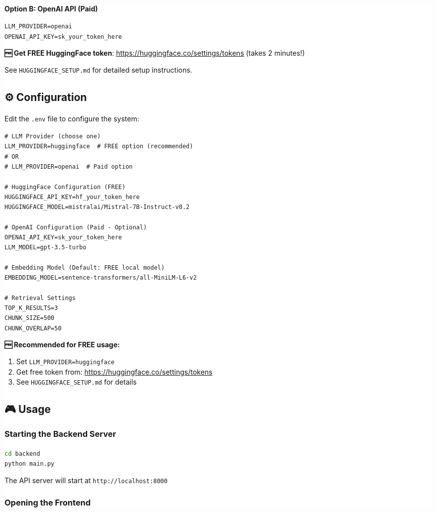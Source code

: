 **Option B: OpenAI API (Paid)**
```env
LLM_PROVIDER=openai
OPENAI_API_KEY=sk_your_token_here
```

**🆓 Get FREE HuggingFace token**: https://huggingface.co/settings/tokens (takes 2 minutes!)

See `HUGGINGFACE_SETUP.md` for detailed setup instructions.

## ⚙️ Configuration

Edit the `.env` file to configure the system:

```env
# LLM Provider (choose one)
LLM_PROVIDER=huggingface  # FREE option (recommended)
# OR
# LLM_PROVIDER=openai  # Paid option

# HuggingFace Configuration (FREE)
HUGGINGFACE_API_KEY=hf_your_token_here
HUGGINGFACE_MODEL=mistralai/Mistral-7B-Instruct-v0.2

# OpenAI Configuration (Paid - Optional)
OPENAI_API_KEY=sk_your_token_here
LLM_MODEL=gpt-3.5-turbo

# Embedding Model (Default: FREE local model)
EMBEDDING_MODEL=sentence-transformers/all-MiniLM-L6-v2

# Retrieval Settings
TOP_K_RESULTS=3
CHUNK_SIZE=500
CHUNK_OVERLAP=50
```

**🆓 Recommended for FREE usage:**
1. Set `LLM_PROVIDER=huggingface`
2. Get free token from: https://huggingface.co/settings/tokens
3. See `HUGGINGFACE_SETUP.md` for details

## 🎮 Usage

### Starting the Backend Server

```bash
cd backend
python main.py
```

The API server will start at `http://localhost:8000`

### Opening the Frontend
